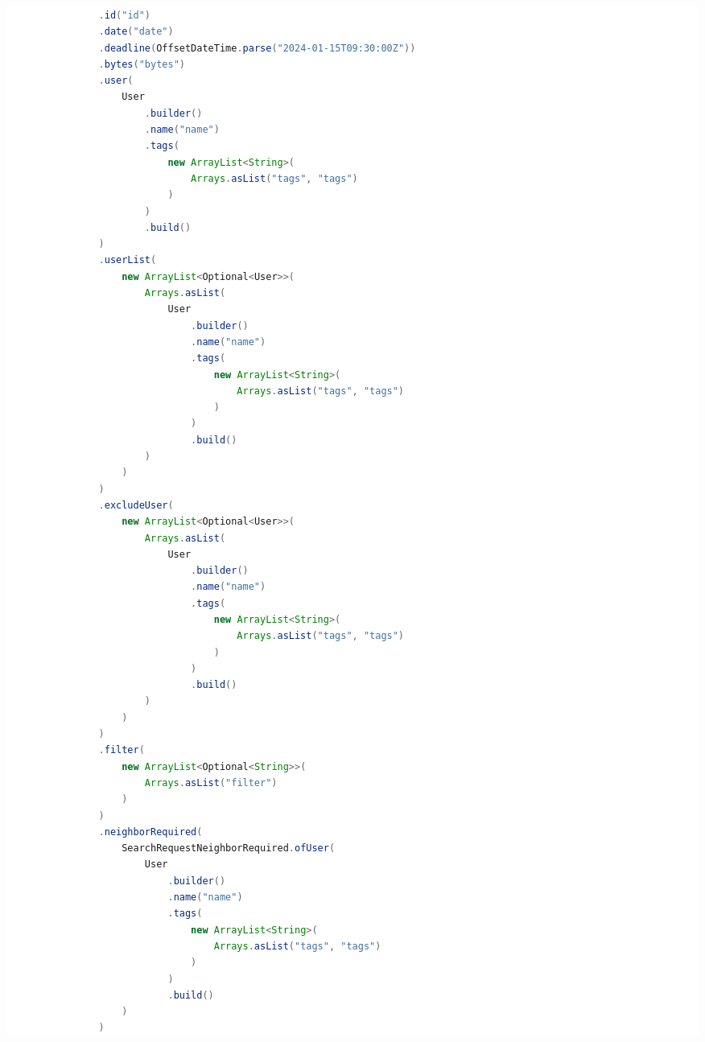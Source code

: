 ```java
                .id("id")
                .date("date")
                .deadline(OffsetDateTime.parse("2024-01-15T09:30:00Z"))
                .bytes("bytes")
                .user(
                    User
                        .builder()
                        .name("name")
                        .tags(
                            new ArrayList<String>(
                                Arrays.asList("tags", "tags")
                            )
                        )
                        .build()
                )
                .userList(
                    new ArrayList<Optional<User>>(
                        Arrays.asList(
                            User
                                .builder()
                                .name("name")
                                .tags(
                                    new ArrayList<String>(
                                        Arrays.asList("tags", "tags")
                                    )
                                )
                                .build()
                        )
                    )
                )
                .excludeUser(
                    new ArrayList<Optional<User>>(
                        Arrays.asList(
                            User
                                .builder()
                                .name("name")
                                .tags(
                                    new ArrayList<String>(
                                        Arrays.asList("tags", "tags")
                                    )
                                )
                                .build()
                        )
                    )
                )
                .filter(
                    new ArrayList<Optional<String>>(
                        Arrays.asList("filter")
                    )
                )
                .neighborRequired(
                    SearchRequestNeighborRequired.ofUser(
                        User
                            .builder()
                            .name("name")
                            .tags(
                                new ArrayList<String>(
                                    Arrays.asList("tags", "tags")
                                )
                            )
                            .build()
                    )
                )
```